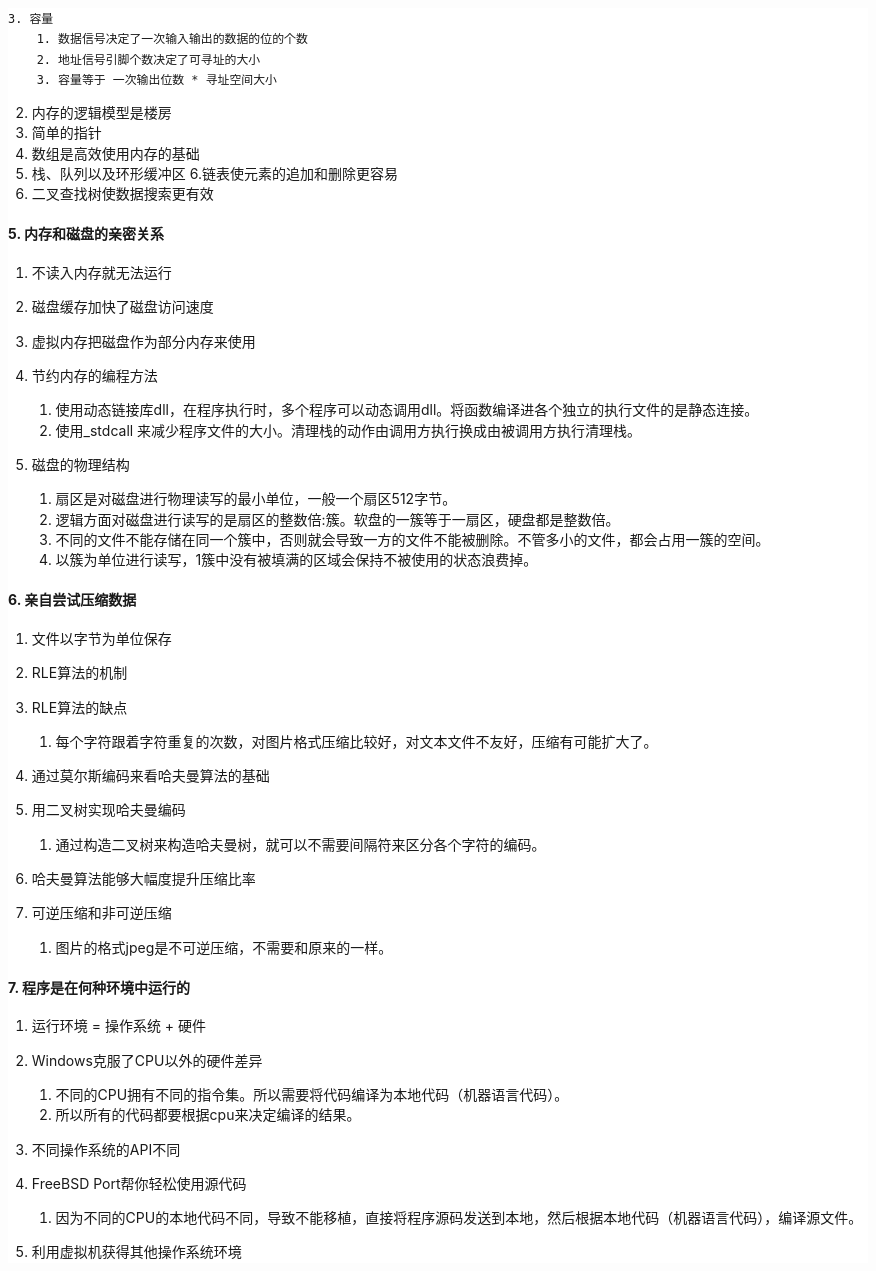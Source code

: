 	3. 容量
		1. 数据信号决定了一次输入输出的数据的位的个数
		2. 地址信号引脚个数决定了可寻址的大小
		3. 容量等于 一次输出位数 * 寻址空间大小

2. 内存的逻辑模型是楼房
3. 简单的指针
4. 数组是高效使用内存的基础
5. 栈、队列以及环形缓冲区
6.链表使元素的追加和删除更容易
7. 二叉查找树使数据搜索更有效

#### 5. 内存和磁盘的亲密关系
1. 不读入内存就无法运行
2. 磁盘缓存加快了磁盘访问速度
3. 虚拟内存把磁盘作为部分内存来使用	
4. 节约内存的编程方法
	1. 使用动态链接库dll，在程序执行时，多个程序可以动态调用dll。将函数编译进各个独立的执行文件的是静态连接。
	2. 使用_stdcall 来减少程序文件的大小。清理栈的动作由调用方执行换成由被调用方执行清理栈。

5. 磁盘的物理结构
	1. 扇区是对磁盘进行物理读写的最小单位，一般一个扇区512字节。
	2. 逻辑方面对磁盘进行读写的是扇区的整数倍:簇。软盘的一簇等于一扇区，硬盘都是整数倍。
	3. 不同的文件不能存储在同一个簇中，否则就会导致一方的文件不能被删除。不管多小的文件，都会占用一簇的空间。
	4. 以簇为单位进行读写，1簇中没有被填满的区域会保持不被使用的状态浪费掉。

#### 6. 亲自尝试压缩数据
1. 文件以字节为单位保存

2. RLE算法的机制

3. RLE算法的缺点
	1. 每个字符跟着字符重复的次数，对图片格式压缩比较好，对文本文件不友好，压缩有可能扩大了。

4. 通过莫尔斯编码来看哈夫曼算法的基础

5. 用二叉树实现哈夫曼编码
	1. 通过构造二叉树来构造哈夫曼树，就可以不需要间隔符来区分各个字符的编码。

6. 哈夫曼算法能够大幅度提升压缩比率

7. 可逆压缩和非可逆压缩
	1. 图片的格式jpeg是不可逆压缩，不需要和原来的一样。

#### 7. 程序是在何种环境中运行的
1. 运行环境 = 操作系统 + 硬件
2. Windows克服了CPU以外的硬件差异
	1. 不同的CPU拥有不同的指令集。所以需要将代码编译为本地代码（机器语言代码）。
	2. 所以所有的代码都要根据cpu来决定编译的结果。

3. 不同操作系统的API不同

4. FreeBSD Port帮你轻松使用源代码
	1. 因为不同的CPU的本地代码不同，导致不能移植，直接将程序源码发送到本地，然后根据本地代码（机器语言代码），编译源文件。

5. 利用虚拟机获得其他操作系统环境
